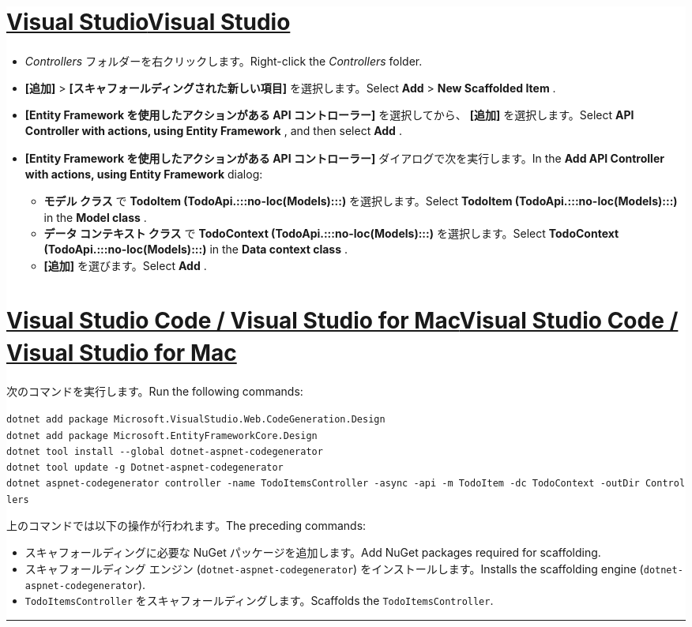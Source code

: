 # <a name="visual-studio"></a>[<span data-ttu-id="2a97c-254">Visual Studio</span><span class="sxs-lookup"><span data-stu-id="2a97c-254">Visual Studio</span></span>](#tab/visual-studio)

* <span data-ttu-id="2a97c-255">*Controllers* フォルダーを右クリックします。</span><span class="sxs-lookup"><span data-stu-id="2a97c-255">Right-click the *Controllers* folder.</span></span>
* <span data-ttu-id="2a97c-256">**[追加]** > **[スキャフォールディングされた新しい項目]** を選択します。</span><span class="sxs-lookup"><span data-stu-id="2a97c-256">Select **Add** > **New Scaffolded Item** .</span></span>
* <span data-ttu-id="2a97c-257">**[Entity Framework を使用したアクションがある API コントローラー]** を選択してから、 **[追加]** を選択します。</span><span class="sxs-lookup"><span data-stu-id="2a97c-257">Select **API Controller with actions, using Entity Framework** , and then select **Add** .</span></span>
* <span data-ttu-id="2a97c-258">**[Entity Framework を使用したアクションがある API コントローラー]** ダイアログで次を実行します。</span><span class="sxs-lookup"><span data-stu-id="2a97c-258">In the **Add API Controller with actions, using Entity Framework** dialog:</span></span>

  * <span data-ttu-id="2a97c-259">**モデル クラス** で **TodoItem (TodoApi.:::no-loc(Models):::)** を選択します。</span><span class="sxs-lookup"><span data-stu-id="2a97c-259">Select **TodoItem (TodoApi.:::no-loc(Models):::)** in the **Model class** .</span></span>
  * <span data-ttu-id="2a97c-260">**データ コンテキスト クラス** で **TodoContext (TodoApi.:::no-loc(Models):::)** を選択します。</span><span class="sxs-lookup"><span data-stu-id="2a97c-260">Select **TodoContext (TodoApi.:::no-loc(Models):::)** in the **Data context class** .</span></span>
  * <span data-ttu-id="2a97c-261">**[追加]** を選びます。</span><span class="sxs-lookup"><span data-stu-id="2a97c-261">Select **Add** .</span></span>

# <a name="visual-studio-code--visual-studio-for-mac"></a>[<span data-ttu-id="2a97c-262">Visual Studio Code / Visual Studio for Mac</span><span class="sxs-lookup"><span data-stu-id="2a97c-262">Visual Studio Code / Visual Studio for Mac</span></span>](#tab/visual-studio-code+visual-studio-mac)

<span data-ttu-id="2a97c-263">次のコマンドを実行します。</span><span class="sxs-lookup"><span data-stu-id="2a97c-263">Run the following commands:</span></span>

```dotnetcli
dotnet add package Microsoft.VisualStudio.Web.CodeGeneration.Design
dotnet add package Microsoft.EntityFrameworkCore.Design
dotnet tool install --global dotnet-aspnet-codegenerator
dotnet tool update -g Dotnet-aspnet-codegenerator
dotnet aspnet-codegenerator controller -name TodoItemsController -async -api -m TodoItem -dc TodoContext -outDir Controllers
```

<span data-ttu-id="2a97c-264">上のコマンドでは以下の操作が行われます。</span><span class="sxs-lookup"><span data-stu-id="2a97c-264">The preceding commands:</span></span>

* <span data-ttu-id="2a97c-265">スキャフォールディングに必要な NuGet パッケージを追加します。</span><span class="sxs-lookup"><span data-stu-id="2a97c-265">Add NuGet packages required for scaffolding.</span></span>
* <span data-ttu-id="2a97c-266">スキャフォールディング エンジン (`dotnet-aspnet-codegenerator`) をインストールします。</span><span class="sxs-lookup"><span data-stu-id="2a97c-266">Installs the scaffolding engine (`dotnet-aspnet-codegenerator`).</span></span>
* <span data-ttu-id="2a97c-267">`TodoItemsController` をスキャフォールディングします。</span><span class="sxs-lookup"><span data-stu-id="2a97c-267">Scaffolds the `TodoItemsController`.</span></span>

---